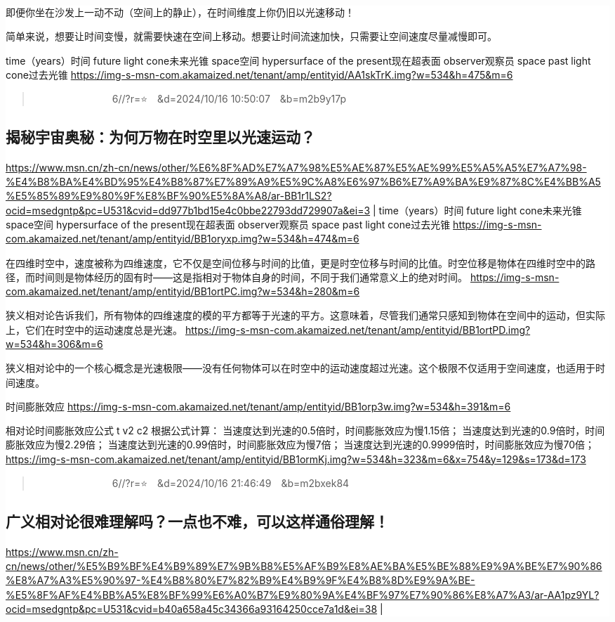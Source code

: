 即便你坐在沙发上一动不动（空间上的静止），在时间维度上你仍旧以光速移动！

简单来说，想要让时间变慢，就需要快速在空间上移动。想要让时间流速加快，只需要让空间速度尽量减慢即可。

time（years）时间
future light cone未来光锥
space空间
hypersurface of the present现在超表面
observer观察员
space
past light cone过去光锥
https://img-s-msn-com.akamaized.net/tenant/amp/entityid/AA1skTrK.img?w=534&h=475&m=6

>　　　　　　　　6//?r=⭐　&d=2024/10/16 10:50:07　&b=m2b9y17p
## 揭秘宇宙奥秘：为何万物在时空里以光速运动？
https://www.msn.cn/zh-cn/news/other/%E6%8F%AD%E7%A7%98%E5%AE%87%E5%AE%99%E5%A5%A5%E7%A7%98-%E4%B8%BA%E4%BD%95%E4%B8%87%E7%89%A9%E5%9C%A8%E6%97%B6%E7%A9%BA%E9%87%8C%E4%BB%A5%E5%85%89%E9%80%9F%E8%BF%90%E5%8A%A8/ar-BB1r1LS2?ocid=msedgntp&pc=U531&cvid=dd977b1bd15e4c0bbe22793dd729907a&ei=3
|
time（years）时间
future light cone未来光锥
space空间
hypersurface of the present现在超表面
observer观察员
space
past light cone过去光锥
https://img-s-msn-com.akamaized.net/tenant/amp/entityid/BB1oryxp.img?w=534&h=474&m=6

在四维时空中，速度被称为四维速度，它不仅是空间位移与时间的比值，更是时空位移与时间的比值。时空位移是物体在四维时空中的路径，而时间则是物体经历的固有时——这是指相对于物体自身的时间，不同于我们通常意义上的绝对时间。
https://img-s-msn-com.akamaized.net/tenant/amp/entityid/BB1ortPC.img?w=534&h=280&m=6

狭义相对论告诉我们，所有物体的四维速度的模的平方都等于光速的平方。这意味着，尽管我们通常只感知到物体在空间中的运动，但实际上，它们在时空中的运动速度总是光速。
https://img-s-msn-com.akamaized.net/tenant/amp/entityid/BB1ortPD.img?w=534&h=306&m=6

狭义相对论中的一个核心概念是光速极限——没有任何物体可以在时空中的运动速度超过光速。这个极限不仅适用于空间速度，也适用于时间速度。

时间膨胀效应
https://img-s-msn-com.akamaized.net/tenant/amp/entityid/BB1orp3w.img?w=534&h=391&m=6

相对论时间膨胀效应公式
t
v2
c2
根据公式计算：
当速度达到光速的0.5倍时，时间膨胀效应为慢1.15倍；
当速度达到光速的0.9倍时，时间膨胀效应为慢2.29倍；
当速度达到光速的0.99倍时，时间膨胀效应为慢7倍；
当速度达到光速的0.9999倍时，时间膨胀效应为慢70倍；
https://img-s-msn-com.akamaized.net/tenant/amp/entityid/BB1ormKj.img?w=534&h=323&m=6&x=754&y=129&s=173&d=173

>　　　　　　　　6//?r=⭐　&d=2024/10/16 21:46:49　&b=m2bxek84
## 广义相对论很难理解吗？一点也不难，可以这样通俗理解！
https://www.msn.cn/zh-cn/news/other/%E5%B9%BF%E4%B9%89%E7%9B%B8%E5%AF%B9%E8%AE%BA%E5%BE%88%E9%9A%BE%E7%90%86%E8%A7%A3%E5%90%97-%E4%B8%80%E7%82%B9%E4%B9%9F%E4%B8%8D%E9%9A%BE-%E5%8F%AF%E4%BB%A5%E8%BF%99%E6%A0%B7%E9%80%9A%E4%BF%97%E7%90%86%E8%A7%A3/ar-AA1pz9YL?ocid=msedgntp&pc=U531&cvid=b40a658a45c34366a93164250cce7a1d&ei=38
|

